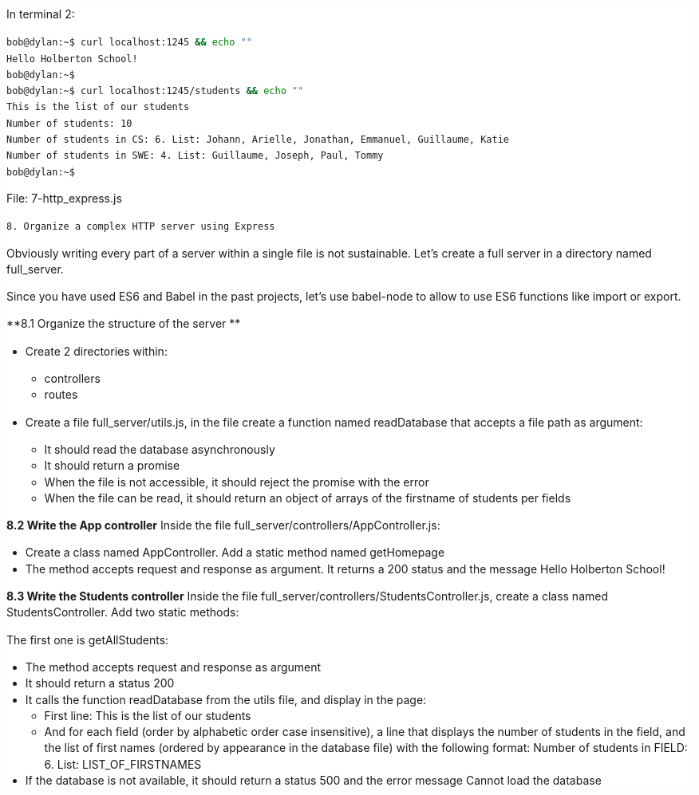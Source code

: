 In terminal 2:

```bash
bob@dylan:~$ curl localhost:1245 && echo ""
Hello Holberton School!
bob@dylan:~$
bob@dylan:~$ curl localhost:1245/students && echo ""
This is the list of our students
Number of students: 10
Number of students in CS: 6. List: Johann, Arielle, Jonathan, Emmanuel, Guillaume, Katie
Number of students in SWE: 4. List: Guillaume, Joseph, Paul, Tommy
bob@dylan:~$
```

File: 7-http_express.js

`8. Organize a complex HTTP server using Express`

Obviously writing every part of a server within a single file is not sustainable. Let’s create a full server in a directory named full_server.

Since you have used ES6 and Babel in the past projects, let’s use babel-node to allow to use ES6 functions like import or export.

**8.1 Organize the structure of the server
**

* Create 2 directories within:
  * controllers
  * routes

* Create a file full_server/utils.js, in the file create a function named readDatabase that accepts a file path as argument:
  * It should read the database asynchronously
  * It should return a promise
  * When the file is not accessible, it should reject the promise with the error
  * When the file can be read, it should return an object of arrays of the firstname of students per fields

**8.2 Write the App controller**
Inside the file full_server/controllers/AppController.js:

* Create a class named AppController. Add a static method named getHomepage
* The method accepts request and response as argument. It returns a 200 status and the message Hello Holberton School!

**8.3 Write the Students controller**
Inside the file full_server/controllers/StudentsController.js, create a class named StudentsController. Add two static methods:

The first one is getAllStudents:

* The method accepts request and response as argument
* It should return a status 200
* It calls the function readDatabase from the utils file, and display in the page:
  * First line: This is the list of our students
  * And for each field (order by alphabetic order case insensitive), a line that displays the number of students in the field, and the list of first names (ordered by appearance in the database file) with the following format: Number of students in FIELD: 6. List: LIST_OF_FIRSTNAMES
* If the database is not available, it should return a status 500 and the error message Cannot load the database
